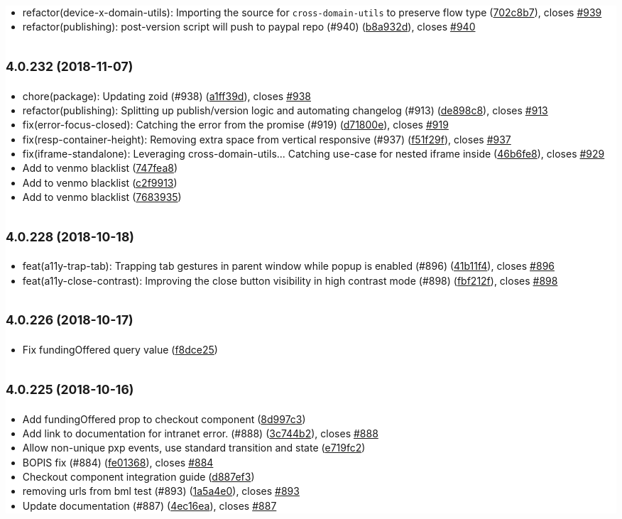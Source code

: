 * refactor(device-x-domain-utils): Importing the source for `cross-domain-utils` to preserve flow type ([702c8b7](https://github.com/paypal/paypal-checkout/commit/702c8b7)), closes [#939](https://github.com/paypal/paypal-checkout/issues/939)
* refactor(publishing): post-version script will push to paypal repo (#940) ([b8a932d](https://github.com/paypal/paypal-checkout/commit/b8a932d)), closes [#940](https://github.com/paypal/paypal-checkout/issues/940)



## <small>4.0.232 (2018-11-07)</small>

* chore(package): Updating zoid (#938) ([a1ff39d](https://github.com/paypal/paypal-checkout/commit/a1ff39d)), closes [#938](https://github.com/paypal/paypal-checkout/issues/938)
* refactor(publishing): Splitting up publish/version logic and automating changelog (#913) ([de898c8](https://github.com/paypal/paypal-checkout/commit/de898c8)), closes [#913](https://github.com/paypal/paypal-checkout/issues/913)
* fix(error-focus-closed): Catching the error from the promise (#919) ([d71800e](https://github.com/paypal/paypal-checkout/commit/d71800e)), closes [#919](https://github.com/paypal/paypal-checkout/issues/919)
* fix(resp-container-height): Removing extra space from vertical responsive (#937) ([f51f29f](https://github.com/paypal/paypal-checkout/commit/f51f29f)), closes [#937](https://github.com/paypal/paypal-checkout/issues/937)
*  fix(iframe-standalone): Leveraging cross-domain-utils... Catching use-case for nested iframe inside ([46b6fe8](https://github.com/paypal/paypal-checkout/commit/46b6fe8)), closes [#929](https://github.com/paypal/paypal-checkout/issues/929)
* Add to venmo blacklist ([747fea8](https://github.com/paypal/paypal-checkout/commit/747fea8))
* Add to venmo blacklist ([c2f9913](https://github.com/paypal/paypal-checkout/commit/c2f9913))
* Add to venmo blacklist ([7683935](https://github.com/paypal/paypal-checkout/commit/7683935))



## <small>4.0.228 (2018-10-18)</small>

* feat(a11y-trap-tab): Trapping tab gestures in parent window while popup is enabled (#896) ([41b11f4](https://github.com/paypal/paypal-checkout/commit/41b11f4)), closes [#896](https://github.com/paypal/paypal-checkout/issues/896)
* feat(a11y-close-contrast): Improving the close button visibility in high contrast mode (#898) ([fbf212f](https://github.com/paypal/paypal-checkout/commit/fbf212f)), closes [#898](https://github.com/paypal/paypal-checkout/issues/898)



## <small>4.0.226 (2018-10-17)</small>

* Fix fundingOffered query value ([f8dce25](https://github.com/paypal/paypal-checkout/commit/f8dce25))



## <small>4.0.225 (2018-10-16)</small>

* Add fundingOffered prop to checkout component ([8d997c3](https://github.com/paypal/paypal-checkout/commit/8d997c3))
* Add link to documentation for intranet error. (#888) ([3c744b2](https://github.com/paypal/paypal-checkout/commit/3c744b2)), closes [#888](https://github.com/paypal/paypal-checkout/issues/888)
* Allow non-unique pxp events, use standard transition and state ([e719fc2](https://github.com/paypal/paypal-checkout/commit/e719fc2))
* BOPIS fix (#884) ([fe01368](https://github.com/paypal/paypal-checkout/commit/fe01368)), closes [#884](https://github.com/paypal/paypal-checkout/issues/884)
* Checkout component integration guide ([d887ef3](https://github.com/paypal/paypal-checkout/commit/d887ef3))
* removing urls from bml test (#893) ([1a5a4e0](https://github.com/paypal/paypal-checkout/commit/1a5a4e0)), closes [#893](https://github.com/paypal/paypal-checkout/issues/893)
* Update documentation (#887) ([4ec16ea](https://github.com/paypal/paypal-checkout/commit/4ec16ea)), closes [#887](https://github.com/paypal/paypal-checkout/issues/887)